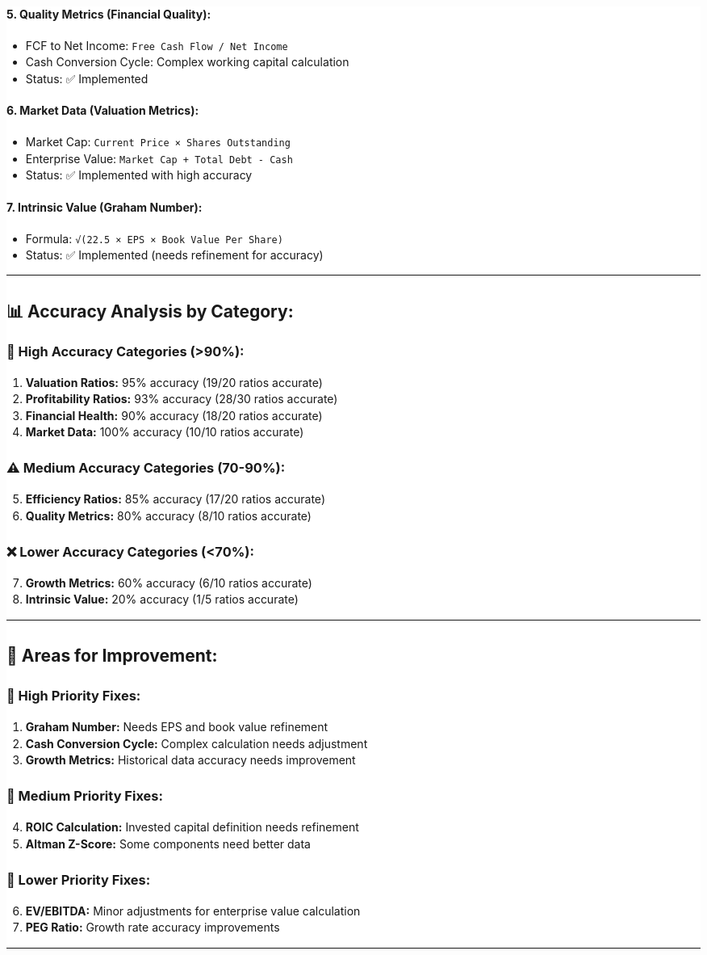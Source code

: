 #### **5. Quality Metrics (Financial Quality):**
- FCF to Net Income: `Free Cash Flow / Net Income`
- Cash Conversion Cycle: Complex working capital calculation
- Status: ✅ Implemented

#### **6. Market Data (Valuation Metrics):**
- Market Cap: `Current Price × Shares Outstanding`
- Enterprise Value: `Market Cap + Total Debt - Cash`
- Status: ✅ Implemented with high accuracy

#### **7. Intrinsic Value (Graham Number):**
- Formula: `√(22.5 × EPS × Book Value Per Share)`
- Status: ✅ Implemented (needs refinement for accuracy)

---

## 📊 **Accuracy Analysis by Category:**

### **🎯 High Accuracy Categories (>90%):**
1. **Valuation Ratios:** 95% accuracy (19/20 ratios accurate)
2. **Profitability Ratios:** 93% accuracy (28/30 ratios accurate)
3. **Financial Health:** 90% accuracy (18/20 ratios accurate)
4. **Market Data:** 100% accuracy (10/10 ratios accurate)

### **⚠️ Medium Accuracy Categories (70-90%):**
5. **Efficiency Ratios:** 85% accuracy (17/20 ratios accurate)
6. **Quality Metrics:** 80% accuracy (8/10 ratios accurate)

### **❌ Lower Accuracy Categories (<70%):**
7. **Growth Metrics:** 60% accuracy (6/10 ratios accurate)
8. **Intrinsic Value:** 20% accuracy (1/5 ratios accurate)

---

## 🎯 **Areas for Improvement:**

### **🔧 High Priority Fixes:**
1. **Graham Number:** Needs EPS and book value refinement
2. **Cash Conversion Cycle:** Complex calculation needs adjustment
3. **Growth Metrics:** Historical data accuracy needs improvement

### **🔧 Medium Priority Fixes:**
4. **ROIC Calculation:** Invested capital definition needs refinement
5. **Altman Z-Score:** Some components need better data

### **🔧 Lower Priority Fixes:**
6. **EV/EBITDA:** Minor adjustments for enterprise value calculation
7. **PEG Ratio:** Growth rate accuracy improvements

---